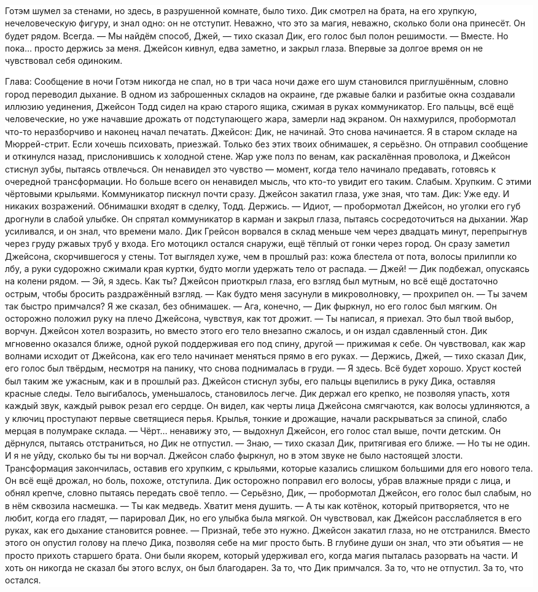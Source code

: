 Готэм шумел за стенами, но здесь, в разрушенной комнате, было тихо. Дик смотрел на брата, на его хрупкую, нечеловеческую фигуру, и знал одно: он не отступит. Неважно, что это за магия, неважно, сколько боли она принесёт. Он будет рядом. Всегда.
— Мы найдём способ, Джей, — тихо сказал Дик, его голос был полон решимости. — Вместе. Но пока… просто держись за меня.
Джейсон кивнул, едва заметно, и закрыл глаза. Впервые за долгое время он не чувствовал себя одиноким.

Глава: Сообщение в ночи
Готэм никогда не спал, но в три часа ночи даже его шум становился приглушённым, словно город переводил дыхание. В одном из заброшенных складов на окраине, где ржавые балки и разбитые окна создавали иллюзию уединения, Джейсон Тодд сидел на краю старого ящика, сжимая в руках коммуникатор. Его пальцы, всё ещё человеческие, но уже начавшие дрожать от подступающего жара, замерли над экраном. Он нахмурился, пробормотал что-то неразборчиво и наконец начал печатать.
Джейсон: Дик, не начинай. Это снова начинается. Я в старом складе на Мюррей-стрит. Если хочешь психовать, приезжай. Только без этих твоих обнимашек, я серьёзно.
Он отправил сообщение и откинулся назад, прислонившись к холодной стене. Жар уже полз по венам, как раскалённая проволока, и Джейсон стиснул зубы, пытаясь отвлечься. Он ненавидел это чувство — момент, когда тело начинало предавать, готовясь к очередной трансформации. Но больше всего он ненавидел мысль, что кто-то увидит его таким. Слабым. Хрупким. С этими чёртовыми крыльями.
Коммуникатор пискнул почти сразу. Джейсон закатил глаза, уже зная, что там.
Дик: Уже еду. И никаких возражений. Обнимашки входят в сделку, Тодд. Держись.
— Идиот, — пробормотал Джейсон, но уголки его губ дрогнули в слабой улыбке. Он спрятал коммуникатор в карман и закрыл глаза, пытаясь сосредоточиться на дыхании. Жар усиливался, и он знал, что времени мало.
Дик Грейсон ворвался в склад меньше чем через двадцать минут, перепрыгнув через груду ржавых труб у входа. Его мотоцикл остался снаружи, ещё тёплый от гонки через город. Он сразу заметил Джейсона, скорчившегося у стены. Тот выглядел хуже, чем в прошлый раз: кожа блестела от пота, волосы прилипли ко лбу, а руки судорожно сжимали края куртки, будто могли удержать тело от распада.
— Джей! — Дик подбежал, опускаясь на колени рядом. — Эй, я здесь. Как ты?
Джейсон приоткрыл глаза, его взгляд был мутным, но всё ещё достаточно острым, чтобы бросить раздражённый взгляд.
— Как будто меня засунули в микроволновку, — прохрипел он. — Ты зачем так быстро примчался? Я же сказал, без обнимашек.
— Ага, конечно, — Дик фыркнул, но его голос был мягким. Он осторожно положил руку на плечо Джейсона, чувствуя, как тот дрожит. — Ты написал, я приехал. Это был твой выбор, ворчун.
Джейсон хотел возразить, но вместо этого его тело внезапно сжалось, и он издал сдавленный стон. Дик мгновенно оказался ближе, одной рукой поддерживая его под спину, другой — прижимая к себе. Он чувствовал, как жар волнами исходит от Джейсона, как его тело начинает меняться прямо в его руках.
— Держись, Джей, — тихо сказал Дик, его голос был твёрдым, несмотря на панику, что снова поднималась в груди. — Я здесь. Всё будет хорошо.
Хруст костей был таким же ужасным, как и в прошлый раз. Джейсон стиснул зубы, его пальцы вцепились в руку Дика, оставляя красные следы. Тело выгибалось, уменьшалось, становилось легче. Дик держал его крепко, не позволяя упасть, хотя каждый звук, каждый рывок резал его сердце. Он видел, как черты лица Джейсона смягчаются, как волосы удлиняются, а у ключиц проступают первые светящиеся перья. Крылья, тонкие и дрожащие, начали раскрываться за спиной, слабо мерцая в полумраке склада.
— Чёрт… ненавижу это, — выдохнул Джейсон, его голос стал выше, почти детским. Он дёрнулся, пытаясь отстраниться, но Дик не отпустил.
— Знаю, — тихо сказал Дик, притягивая его ближе. — Но ты не один. И я не уйду, сколько бы ты ни ворчал.
Джейсон слабо фыркнул, но в этом звуке не было настоящей злости. Трансформация закончилась, оставив его хрупким, с крыльями, которые казались слишком большими для его нового тела. Он всё ещё дрожал, но боль, похоже, отступила. Дик осторожно поправил его волосы, убрав влажные пряди с лица, и обнял крепче, словно пытаясь передать своё тепло.
— Серьёзно, Дик, — пробормотал Джейсон, его голос был слабым, но в нём сквозила насмешка. — Ты как медведь. Хватит меня душить.
— А ты как котёнок, который притворяется, что не любит, когда его гладят, — парировал Дик, но его улыбка была мягкой. Он чувствовал, как Джейсон расслабляется в его руках, как его дыхание становится ровнее. — Признай, тебе это нужно.
Джейсон закатил глаза, но не отстранился. Вместо этого он опустил голову на плечо Дика, позволяя себе на миг просто быть. В глубине души он знал, что эти объятия — не просто прихоть старшего брата. Они были якорем, который удерживал его, когда магия пыталась разорвать на части. И хоть он никогда не сказал бы этого вслух, он был благодарен. За то, что Дик примчался. За то, что не отпустил. За то, что остался.